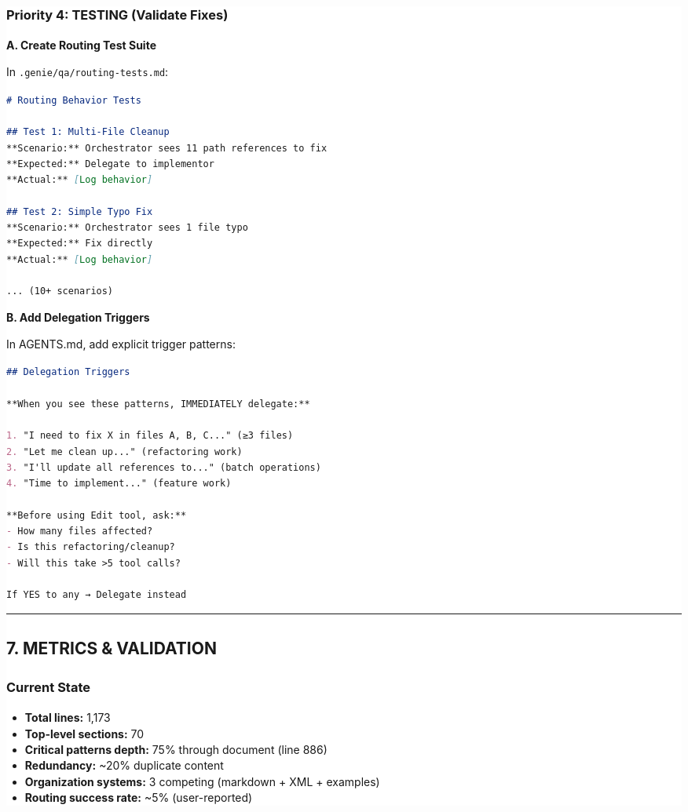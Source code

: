 ### Priority 4: TESTING (Validate Fixes)

**A. Create Routing Test Suite**

In `.genie/qa/routing-tests.md`:
```markdown
# Routing Behavior Tests

## Test 1: Multi-File Cleanup
**Scenario:** Orchestrator sees 11 path references to fix
**Expected:** Delegate to implementor
**Actual:** [Log behavior]

## Test 2: Simple Typo Fix
**Scenario:** Orchestrator sees 1 file typo
**Expected:** Fix directly
**Actual:** [Log behavior]

... (10+ scenarios)
```

**B. Add Delegation Triggers**

In AGENTS.md, add explicit trigger patterns:
```markdown
## Delegation Triggers

**When you see these patterns, IMMEDIATELY delegate:**

1. "I need to fix X in files A, B, C..." (≥3 files)
2. "Let me clean up..." (refactoring work)
3. "I'll update all references to..." (batch operations)
4. "Time to implement..." (feature work)

**Before using Edit tool, ask:**
- How many files affected?
- Is this refactoring/cleanup?
- Will this take >5 tool calls?

If YES to any → Delegate instead
```

---

## 7. METRICS & VALIDATION

### Current State
- **Total lines:** 1,173
- **Top-level sections:** 70
- **Critical patterns depth:** 75% through document (line 886)
- **Redundancy:** ~20% duplicate content
- **Organization systems:** 3 competing (markdown + XML + examples)
- **Routing success rate:** ~5% (user-reported)
